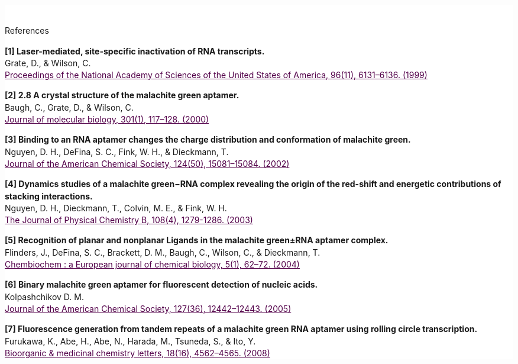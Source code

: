 <br>




<p class="header_box" id="references">References</p>
                
<a id="ref1"></a><font><strong>[1] Laser-mediated, site-specific inactivation of RNA transcripts.</strong></font><br />
Grate, D., & Wilson, C.<br />
<a href="https://pubmed.ncbi.nlm.nih.gov/10339553/" target="_blank" style="color:#520049">Proceedings of the National Academy of Sciences of the United States of America, 96(11), 6131–6136. (1999)</a>
<br />
                
<a id="ref2"></a><font><strong>[2] 2.8 A crystal structure of the malachite green aptamer.</strong></font><br />
Baugh, C., Grate, D., & Wilson, C.<br />
<a href="https://pubmed.ncbi.nlm.nih.gov/10926496/" target="_blank" style="color:#520049">Journal of molecular biology, 301(1), 117–128. (2000)</a>
<br />
                
<a id="ref3"></a><font><strong>[3] Binding to an RNA aptamer changes the charge distribution and conformation of malachite green.</strong></font><br />
Nguyen, D. H., DeFina, S. C., Fink, W. H., & Dieckmann, T.<br />
<a href="https://pubmed.ncbi.nlm.nih.gov/12475353/" target="_blank" style="color:#520049">Journal of the American Chemical Society, 124(50), 15081–15084. (2002)</a>
<br />
                
<a id="ref4"></a><font><strong>[4] Dynamics studies of a malachite green−RNA complex revealing the origin of the red-shift and energetic contributions of stacking interactions.</strong></font><br />
Nguyen, D. H., Dieckmann, T., Colvin, M. E., & Fink, W. H.<br />
<a href="https://pubs.acs.org/doi/full/10.1021/jp037273b" target="_blank" style="color:#520049">The Journal of Physical Chemistry B, 108(4), 1279-1286. (2003)</a>
<br />
                
<a id="ref5"></a><font><strong>[5] Recognition of planar and nonplanar Ligands in the malachite green±RNA aptamer complex.</strong></font><br />
Flinders, J., DeFina, S. C., Brackett, D. M., Baugh, C., Wilson, C., & Dieckmann, T.<br />
<a href="https://pubmed.ncbi.nlm.nih.gov/14695514/" target="_blank" style="color:#520049">Chembiochem : a European journal of chemical biology, 5(1), 62–72. (2004)</a>
<br />

<a id="ref6"></a><font><strong>[6] Binary malachite green aptamer for fluorescent detection of nucleic acids.</strong></font><br />
Kolpashchikov D. M.<br />
<a href="https://pubmed.ncbi.nlm.nih.gov/16144363/" target="_blank" style="color:#520049">Journal of the American Chemical Society, 127(36), 12442–12443.  (2005)</a>
<br />

<a id="ref7"></a><font><strong>[7] Fluorescence generation from tandem repeats of a malachite green RNA aptamer using rolling circle transcription.</strong></font><br />
Furukawa, K., Abe, H., Abe, N., Harada, M., Tsuneda, S., & Ito, Y.<br />
<a href="https://pubmed.ncbi.nlm.nih.gov/18667307/" target="_blank" style="color:#520049">Bioorganic & medicinal chemistry letters, 18(16), 4562–4565. (2008)</a>
<br />
